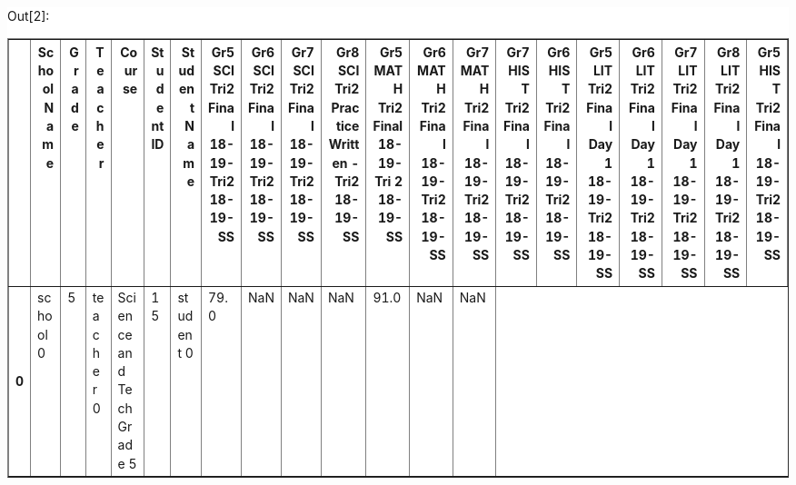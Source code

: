 <div class="output_wrapper">
<div class="output">


<div class="output_area">

<div class="prompt output_prompt">Out[2]:</div>



<div class="output_html rendered_html output_subarea output_execute_result">
<div>
<style scoped>
    .dataframe tbody tr th:only-of-type {
        vertical-align: middle;
    }

    .dataframe tbody tr th {
        vertical-align: top;
    }

    .dataframe thead th {
        text-align: right;
    }
</style>
<table border="1" class="dataframe">
  <thead>
    <tr style="text-align: right;">
      <th></th>
      <th>School Name</th>
      <th>Grade</th>
      <th>Teacher</th>
      <th>Course</th>
      <th>Student ID</th>
      <th>Student Name</th>
      <th>Gr5 SCI Tri2 Final 18-19-Tri2 18-19-SS</th>
      <th>Gr6 SCI Tri2 Final 18-19-Tri2 18-19-SS</th>
      <th>Gr7 SCI Tri2 Final 18-19-Tri2 18-19-SS</th>
      <th>Gr8 SCI Tri2 Practice Written -Tri2 18-19-SS</th>
      <th>Gr5 MATH Tri2 Final 18-19-Tri 2 18-19-SS</th>
      <th>Gr6 MATH Tri2 Final 18-19-Tri2 18-19-SS</th>
      <th>Gr7 MATH Tri2 Final 18-19-Tri2 18-19-SS</th>
      <th>Gr7 HIST Tri2 Final 18-19-Tri2 18-19-SS</th>
      <th>Gr6 HIST Tri2 Final 18-19-Tri2 18-19-SS</th>
      <th>Gr5 LIT Tri2 Final Day 1 18-19-Tri2 18-19-SS</th>
      <th>Gr6 LIT Tri2 Final Day 1 18-19-Tri2 18-19-SS</th>
      <th>Gr7 LIT Tri2 Final Day 1 18-19-Tri2 18-19-SS</th>
      <th>Gr8 LIT Tri2 Final Day 1 18-19-Tri2 18-19-SS</th>
      <th>Gr5 HIST Tri2 Final 18-19-Tri2 18-19-SS</th>
    </tr>
  </thead>
  <tbody>
    <tr>
      <th>0</th>
      <td>school 0</td>
      <td>5</td>
      <td>teacher 0</td>
      <td>Science and Tech Grade 5</td>
      <td>15</td>
      <td>student 0</td>
      <td>79.0</td>
      <td>NaN</td>
      <td>NaN</td>
      <td>NaN</td>
      <td>91.0</td>
      <td>NaN</td>
      <td>NaN</td>